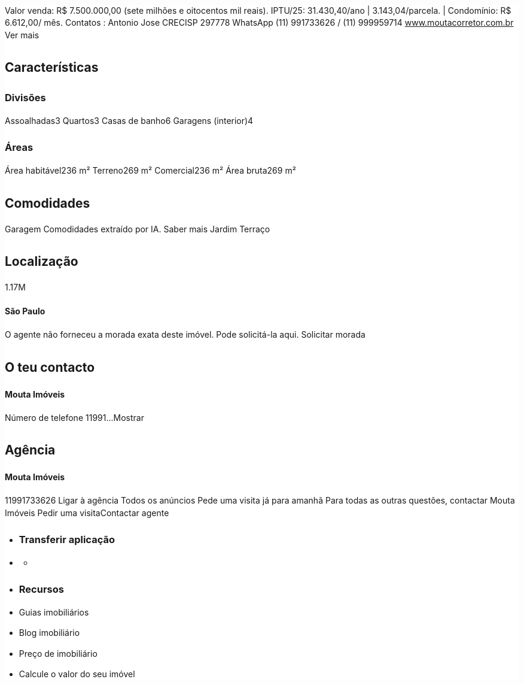 Valor venda: R$ 7.500.000,00 (sete milhões e oitocentos mil reais). IPTU/25: 31.430,40/ano | 3.143,04/parcela. | Condomínio: R$ 6.612,00/ mês. 
Contatos : Antonio Jose CRECISP 297778
WhatsApp (11) 991733626 / (11) 999959714 
www.moutacorretor.com.br
Ver mais
## Características
### Divisões
Assoalhadas3
Quartos3
Casas de banho6
Garagens (interior)4
### Áreas
Área habitável236 m²
Terreno269 m²
Comercial236 m²
Área bruta269 m²
## Comodidades
Garagem
Comodidades extraído por IA. Saber mais
Jardim
Terraço
## Localização
1.17M
#### São Paulo
O agente não forneceu a morada exata deste imóvel. Pode solicitá-la aqui.
Solicitar morada 
## O teu contacto
#### Mouta Imóveis
Número de telefone
11991...Mostrar
## Agência
#### Mouta Imóveis
11991733626
Ligar à agência
Todos os anúncios
Pede uma visita já para amanhã
Para todas as outras questões, contactar Mouta Imóveis
Pedir uma visitaContactar agente
  * ### Transferir aplicação
  *   * 

  * ### Recursos
  * Guias imobiliários
  * Blog imobiliário
  * Preço de imobiliário
  * Calcule o valor do seu imóvel
